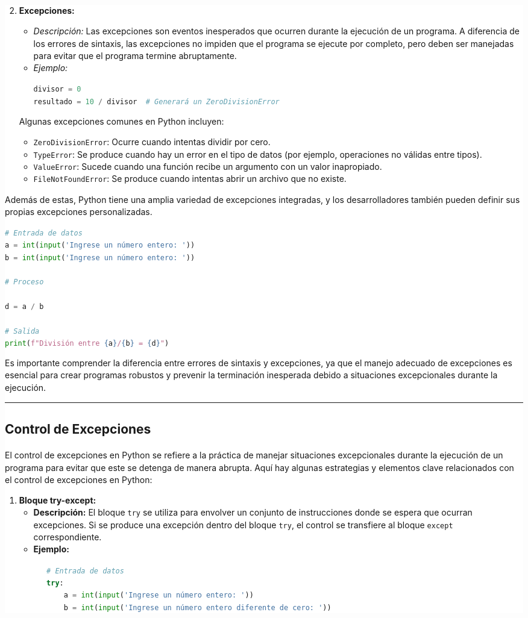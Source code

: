 2. **Excepciones:**
   - *Descripción:* Las excepciones son eventos inesperados que ocurren durante la ejecución de un programa. A diferencia de los errores de sintaxis, las excepciones no impiden que el programa se ejecute por completo, pero deben ser manejadas para evitar que el programa termine abruptamente.
   - *Ejemplo:*
     ```python
     divisor = 0
     resultado = 10 / divisor  # Generará un ZeroDivisionError
     ```

   Algunas excepciones comunes en Python incluyen:
   - `ZeroDivisionError`: Ocurre cuando intentas dividir por cero.
   - `TypeError`: Se produce cuando hay un error en el tipo de datos (por ejemplo, operaciones no válidas entre tipos).
   - `ValueError`: Sucede cuando una función recibe un argumento con un valor inapropiado.
   - `FileNotFoundError`: Se produce cuando intentas abrir un archivo que no existe.

Además de estas, Python tiene una amplia variedad de excepciones integradas, y los desarrolladores también pueden definir sus propias excepciones personalizadas.

```python
# Entrada de datos 
a = int(input('Ingrese un número entero: '))
b = int(input('Ingrese un número entero: '))

# Proceso

d = a / b

# Salida 
print(f"División entre {a}/{b} = {d}")
```

Es importante comprender la diferencia entre errores de sintaxis y excepciones, ya que el manejo adecuado de excepciones es esencial para crear programas robustos y prevenir la terminación inesperada debido a situaciones excepcionales durante la ejecución.

---
## Control de Excepciones
El control de excepciones en Python se refiere a la práctica de manejar situaciones excepcionales durante la ejecución de un programa para evitar que este se detenga de manera abrupta. Aquí hay algunas estrategias y elementos clave relacionados con el control de excepciones en Python:

1. **Bloque try-except:**
   - **Descripción:** El bloque `try` se utiliza para envolver un conjunto de instrucciones donde se espera que ocurran excepciones. Si se produce una excepción dentro del bloque `try`, el control se transfiere al bloque `except` correspondiente.
   - **Ejemplo:**
     ```python
        # Entrada de datos
        try:
            a = int(input('Ingrese un número entero: '))
            b = int(input('Ingrese un número entero diferente de cero: '))
